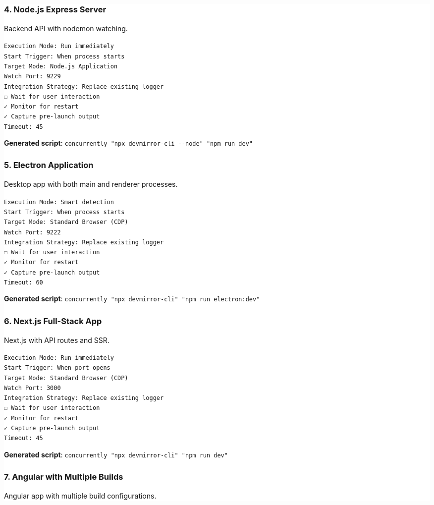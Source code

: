 ### 4. Node.js Express Server
Backend API with nodemon watching.

```
Execution Mode: Run immediately
Start Trigger: When process starts
Target Mode: Node.js Application
Watch Port: 9229
Integration Strategy: Replace existing logger
☐ Wait for user interaction
✓ Monitor for restart
✓ Capture pre-launch output
Timeout: 45
```

**Generated script**: `concurrently "npx devmirror-cli --node" "npm run dev"`

### 5. Electron Application
Desktop app with both main and renderer processes.

```
Execution Mode: Smart detection
Start Trigger: When process starts
Target Mode: Standard Browser (CDP)
Watch Port: 9222
Integration Strategy: Replace existing logger
☐ Wait for user interaction
✓ Monitor for restart
✓ Capture pre-launch output
Timeout: 60
```

**Generated script**: `concurrently "npx devmirror-cli" "npm run electron:dev"`

### 6. Next.js Full-Stack App
Next.js with API routes and SSR.

```
Execution Mode: Run immediately
Start Trigger: When port opens
Target Mode: Standard Browser (CDP)
Watch Port: 3000
Integration Strategy: Replace existing logger
☐ Wait for user interaction
✓ Monitor for restart
✓ Capture pre-launch output
Timeout: 45
```

**Generated script**: `concurrently "npx devmirror-cli" "npm run dev"`

### 7. Angular with Multiple Builds
Angular app with multiple build configurations.
